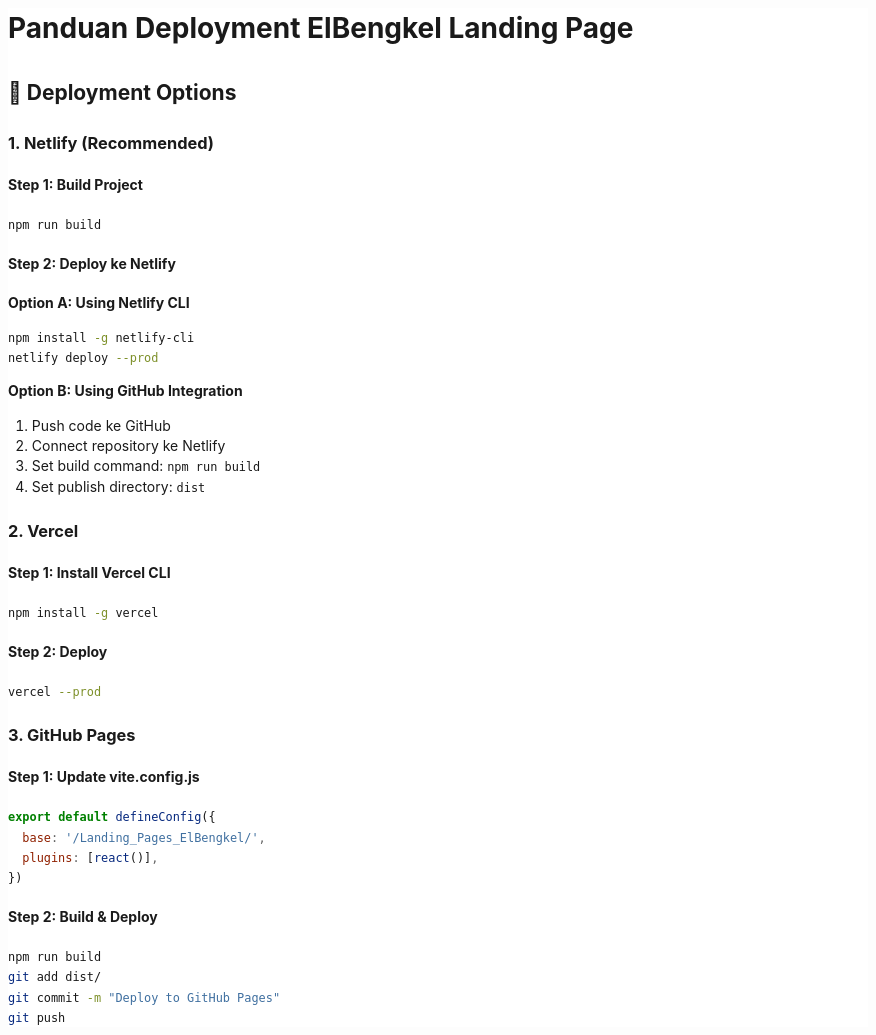 # Panduan Deployment ElBengkel Landing Page

## 🚀 Deployment Options

### 1. Netlify (Recommended)

#### Step 1: Build Project
```bash
npm run build
```

#### Step 2: Deploy ke Netlify

**Option A: Using Netlify CLI**
```bash
npm install -g netlify-cli
netlify deploy --prod
```

**Option B: Using GitHub Integration**
1. Push code ke GitHub
2. Connect repository ke Netlify
3. Set build command: `npm run build`
4. Set publish directory: `dist`

### 2. Vercel

#### Step 1: Install Vercel CLI
```bash
npm install -g vercel
```

#### Step 2: Deploy
```bash
vercel --prod
```

### 3. GitHub Pages

#### Step 1: Update vite.config.js
```javascript
export default defineConfig({
  base: '/Landing_Pages_ElBengkel/',
  plugins: [react()],
})
```

#### Step 2: Build & Deploy
```bash
npm run build
git add dist/
git commit -m "Deploy to GitHub Pages"
git push
```
